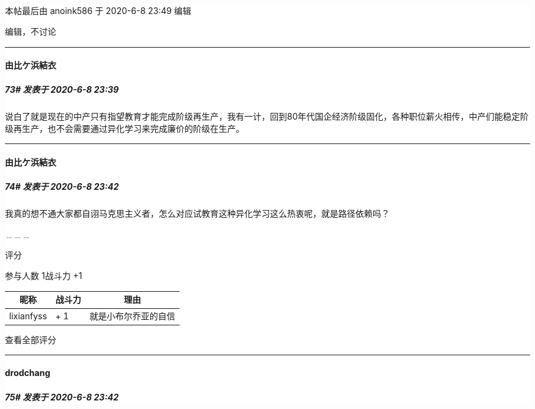 

 本帖最后由 anoink586 于 2020-6-8 23:49 编辑 

编辑，不讨论







*****

####  由比ケ浜結衣  
##### 73#       发表于 2020-6-8 23:39




 说白了就是现在的中产只有指望教育才能完成阶级再生产，我有一计，回到80年代国企经济阶级固化，各种职位薪火相传，中产们能稳定阶级再生产，也不会需要通过异化学习来完成廉价的阶级在生产。







*****

####  由比ケ浜結衣  
##### 74#       发表于 2020-6-8 23:42




我真的想不通大家都自诩马克思主义者，怎么对应试教育这种异化学习这么热衷呢，就是路径依赖吗？



﹍﹍﹍

评分





 参与人数 1战斗力 +1

|昵称|战斗力|理由|
|----|---|---|
| lixianfyss| + 1|就是小布尔乔亚的自信|



查看全部评分






*****

####  drodchang  
##### 75#       发表于 2020-6-8 23:42


